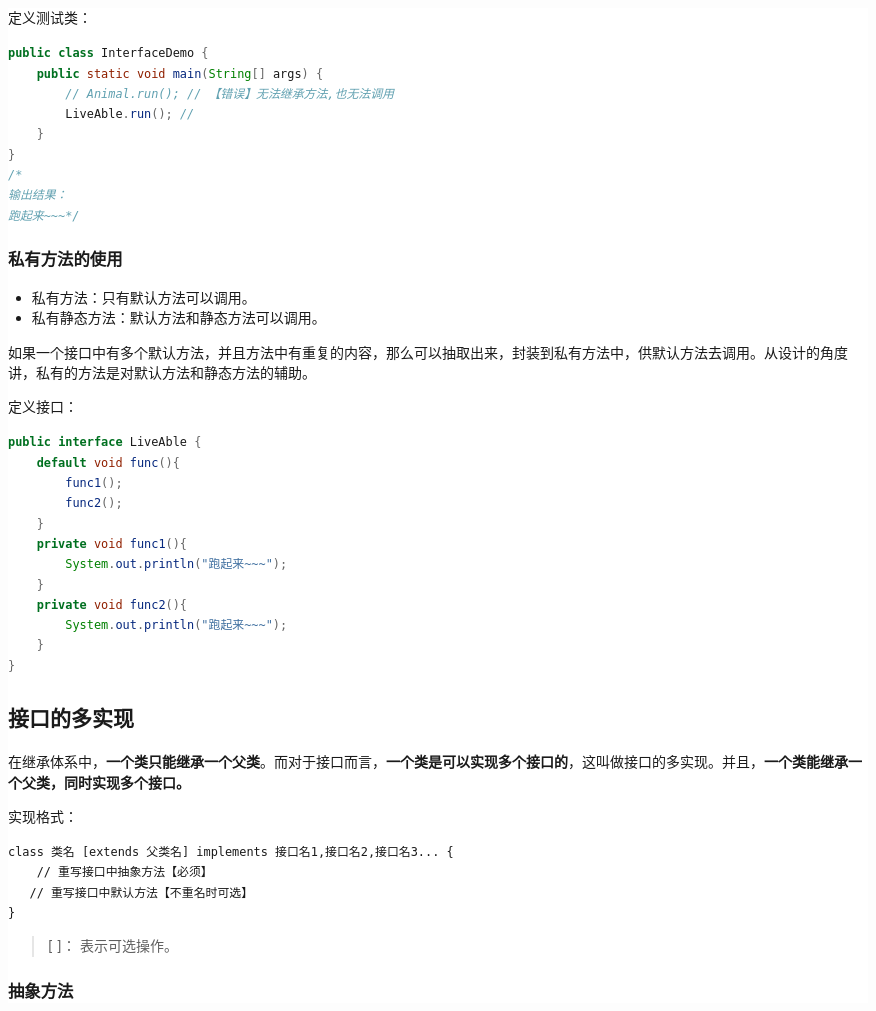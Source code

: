 定义测试类：

```java
public class InterfaceDemo {
    public static void main(String[] args) {
        // Animal.run(); // 【错误】无法继承方法,也无法调用
        LiveAble.run(); //
    }
}
/*
输出结果：
跑起来~~~*/

```

### 私有方法的使用

- 私有方法：只有默认方法可以调用。
- 私有静态方法：默认方法和静态方法可以调用。

如果一个接口中有多个默认方法，并且方法中有重复的内容，那么可以抽取出来，封装到私有方法中，供默认方法去调用。从设计的角度讲，私有的方法是对默认方法和静态方法的辅助。

定义接口：

```java
public interface LiveAble {
    default void func(){
        func1();
        func2();
    }
    private void func1(){
        System.out.println("跑起来~~~");
    }
    private void func2(){
        System.out.println("跑起来~~~");
    }
}
```

## 接口的多实现

在继承体系中，**一个类只能继承一个父类**。而对于接口而言，**一个类是可以实现多个接口的**，这叫做接口的多实现。并且，**一个类能继承一个父类，同时实现多个接口。**

实现格式：

```
class 类名 [extends 父类名] implements 接口名1,接口名2,接口名3... {
    // 重写接口中抽象方法【必须】
   // 重写接口中默认方法【不重名时可选】  
}
```

> [ ]： 表示可选操作。

### 抽象方法
